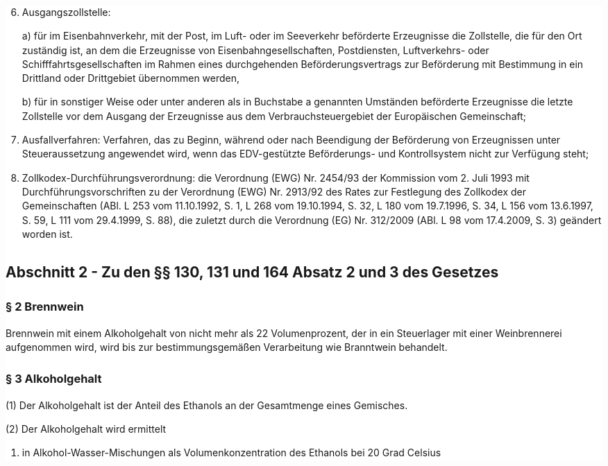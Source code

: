 
6.  Ausgangszollstelle:

    a)  für im Eisenbahnverkehr, mit der Post, im Luft- oder im Seeverkehr
        beförderte Erzeugnisse die Zollstelle, die für den Ort zuständig ist,
        an dem die Erzeugnisse von Eisenbahngesellschaften, Postdiensten,
        Luftverkehrs- oder Schifffahrtsgesellschaften im Rahmen eines
        durchgehenden Beförderungsvertrags zur Beförderung mit Bestimmung in
        ein Drittland oder Drittgebiet übernommen werden,


    b)  für in sonstiger Weise oder unter anderen als in Buchstabe a genannten
        Umständen beförderte Erzeugnisse die letzte Zollstelle vor dem Ausgang
        der Erzeugnisse aus dem Verbrauchsteuergebiet der Europäischen
        Gemeinschaft;





7.  Ausfallverfahren: Verfahren, das zu Beginn, während oder nach
    Beendigung der Beförderung von Erzeugnissen unter Steueraussetzung
    angewendet wird, wenn das EDV-gestützte Beförderungs- und
    Kontrollsystem nicht zur Verfügung steht;


8.  Zollkodex-Durchführungsverordnung: die Verordnung (EWG) Nr. 2454/93
    der Kommission vom 2. Juli 1993 mit Durchführungsvorschriften zu der
    Verordnung (EWG) Nr. 2913/92 des Rates zur Festlegung des Zollkodex
    der Gemeinschaften (ABl. L 253 vom 11.10.1992, S. 1, L 268 vom
    19\.10.1994, S. 32, L 180 vom 19.7.1996, S. 34, L 156 vom 13.6.1997, S.
    59, L 111 vom 29.4.1999, S. 88), die zuletzt durch die Verordnung (EG)
    Nr. 312/2009 (ABl. L 98 vom 17.4.2009, S. 3) geändert worden ist.





## Abschnitt 2 - Zu den §§ 130, 131 und 164 Absatz 2 und 3 des Gesetzes


### § 2 Brennwein

Brennwein mit einem Alkoholgehalt von nicht mehr als 22
Volumenprozent, der in ein Steuerlager mit einer Weinbrennerei
aufgenommen wird, wird bis zur bestimmungsgemäßen Verarbeitung wie
Branntwein behandelt.


### § 3 Alkoholgehalt

(1) Der Alkoholgehalt ist der Anteil des Ethanols an der Gesamtmenge
eines Gemisches.

(2) Der Alkoholgehalt wird ermittelt

1.  in Alkohol-Wasser-Mischungen als Volumenkonzentration des Ethanols bei
    20 Grad Celsius
